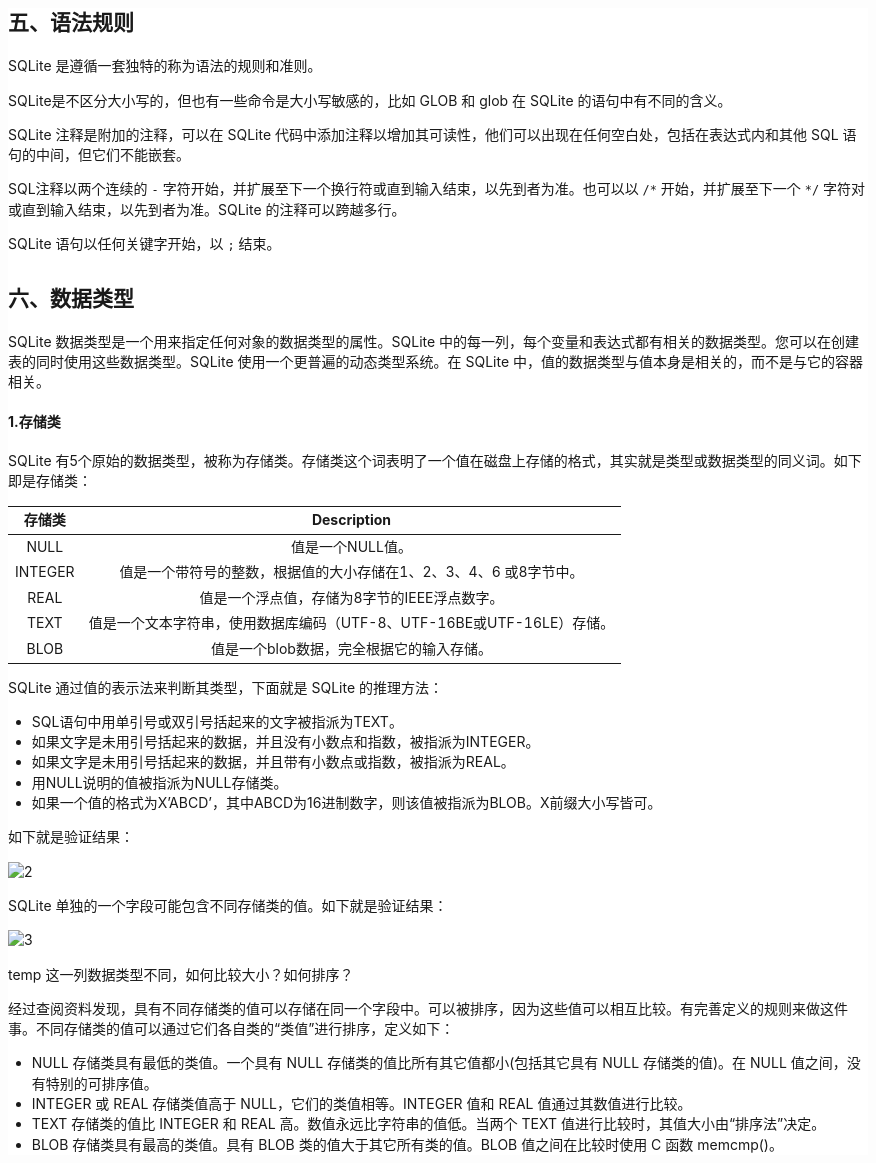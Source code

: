 ## 五、语法规则

SQLite 是遵循一套独特的称为语法的规则和准则。

SQLite是不区分大小写的，但也有一些命令是大小写敏感的，比如 GLOB 和 glob 在 SQLite 的语句中有不同的含义。

SQLite 注释是附加的注释，可以在 SQLite 代码中添加注释以增加其可读性，他们可以出现在任何空白处，包括在表达式内和其他 SQL 语句的中间，但它们不能嵌套。

SQL注释以两个连续的 `-` 字符开始，并扩展至下一个换行符或直到输入结束，以先到者为准。也可以以 `/*` 开始，并扩展至下一个 `*/` 字符对或直到输入结束，以先到者为准。SQLite 的注释可以跨越多行。

SQLite 语句以任何关键字开始，以 `;` 结束。

## 六、数据类型

SQLite 数据类型是一个用来指定任何对象的数据类型的属性。SQLite 中的每一列，每个变量和表达式都有相关的数据类型。您可以在创建表的同时使用这些数据类型。SQLite 使用一个更普遍的动态类型系统。在 SQLite 中，值的数据类型与值本身是相关的，而不是与它的容器相关。

#### 1.存储类

SQLite 有5个原始的数据类型，被称为存储类。存储类这个词表明了一个值在磁盘上存储的格式，其实就是类型或数据类型的同义词。如下即是存储类：

| 存储类   | Description                                                      |
| :-----: | :--------------------------------------------------------------: |
| NULL    | 值是一个NULL值。                                                  |
| INTEGER | 值是一个带符号的整数，根据值的大小存储在1、2、3、4、6 或8字节中。     |
| REAL    | 值是一个浮点值，存储为8字节的IEEE浮点数字。                         |
| TEXT    | 值是一个文本字符串，使用数据库编码（UTF-8、UTF-16BE或UTF-16LE）存储。|
| BLOB    | 值是一个blob数据，完全根据它的输入存储。                            |

SQLite 通过值的表示法来判断其类型，下面就是 SQLite 的推理方法：

* SQL语句中用单引号或双引号括起来的文字被指派为TEXT。
* 如果文字是未用引号括起来的数据，并且没有小数点和指数，被指派为INTEGER。
* 如果文字是未用引号括起来的数据，并且带有小数点或指数，被指派为REAL。
* 用NULL说明的值被指派为NULL存储类。
* 如果一个值的格式为X’ABCD’，其中ABCD为16进制数字，则该值被指派为BLOB。X前缀大小写皆可。

如下就是验证结果： 

![2](../../img/SQLite3/存储类1.jpg)

SQLite 单独的一个字段可能包含不同存储类的值。如下就是验证结果：

![3](../../img/SQLite3/存储类2.jpg)

temp 这一列数据类型不同，如何比较大小？如何排序？

经过查阅资料发现，具有不同存储类的值可以存储在同一个字段中。可以被排序，因为这些值可以相互比较。有完善定义的规则来做这件事。不同存储类的值可以通过它们各自类的“类值”进行排序，定义如下：

* NULL 存储类具有最低的类值。一个具有 NULL 存储类的值比所有其它值都小(包括其它具有 NULL 存储类的值)。在 NULL 值之间，没有特别的可排序值。
* INTEGER 或 REAL 存储类值高于 NULL，它们的类值相等。INTEGER 值和 REAL 值通过其数值进行比较。
* TEXT 存储类的值比 INTEGER 和 REAL 高。数值永远比字符串的值低。当两个 TEXT 值进行比较时，其值大小由“排序法”决定。
* BLOB 存储类具有最高的类值。具有 BLOB 类的值大于其它所有类的值。BLOB 值之间在比较时使用 C 函数 memcmp()。
